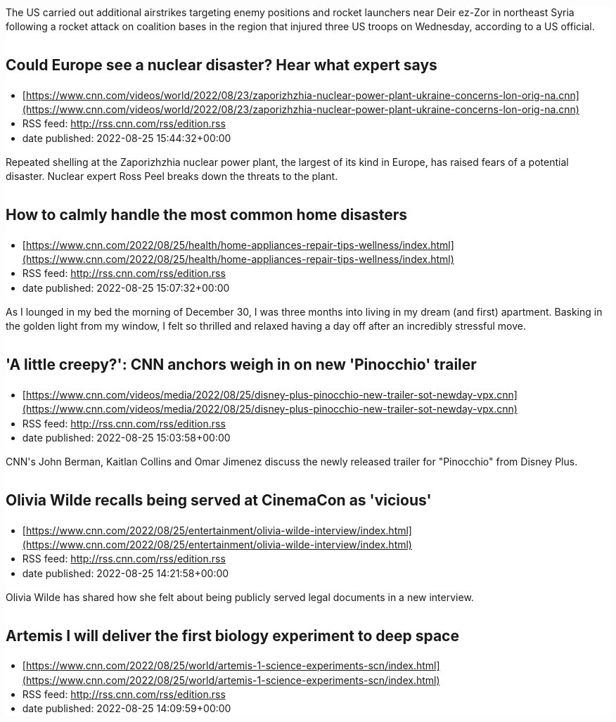 The US carried out additional airstrikes targeting enemy positions and rocket launchers near Deir ez-Zor in northeast Syria following a rocket attack on coalition bases in the region that injured three US troops on Wednesday, according to a US official.

## Could Europe see a nuclear disaster? Hear what expert says
 - [https://www.cnn.com/videos/world/2022/08/23/zaporizhzhia-nuclear-power-plant-ukraine-concerns-lon-orig-na.cnn](https://www.cnn.com/videos/world/2022/08/23/zaporizhzhia-nuclear-power-plant-ukraine-concerns-lon-orig-na.cnn)
 - RSS feed: http://rss.cnn.com/rss/edition.rss
 - date published: 2022-08-25 15:44:32+00:00

Repeated shelling at the Zaporizhzhia nuclear power plant, the largest of its kind in Europe, has raised fears of a potential disaster. Nuclear expert Ross Peel breaks down the threats to the plant.

## How to calmly handle the most common home disasters
 - [https://www.cnn.com/2022/08/25/health/home-appliances-repair-tips-wellness/index.html](https://www.cnn.com/2022/08/25/health/home-appliances-repair-tips-wellness/index.html)
 - RSS feed: http://rss.cnn.com/rss/edition.rss
 - date published: 2022-08-25 15:07:32+00:00

As I lounged in my bed the morning of December 30, I was three months into living in my dream (and first) apartment. Basking in the golden light from my window, I felt so thrilled and relaxed having a day off after an incredibly stressful move.

## 'A little creepy?': CNN anchors weigh in on new 'Pinocchio' trailer
 - [https://www.cnn.com/videos/media/2022/08/25/disney-plus-pinocchio-new-trailer-sot-newday-vpx.cnn](https://www.cnn.com/videos/media/2022/08/25/disney-plus-pinocchio-new-trailer-sot-newday-vpx.cnn)
 - RSS feed: http://rss.cnn.com/rss/edition.rss
 - date published: 2022-08-25 15:03:58+00:00

CNN's John Berman, Kaitlan Collins and Omar Jimenez discuss the newly released trailer for "Pinocchio" from Disney Plus.

## Olivia Wilde recalls being served at CinemaCon as 'vicious'
 - [https://www.cnn.com/2022/08/25/entertainment/olivia-wilde-interview/index.html](https://www.cnn.com/2022/08/25/entertainment/olivia-wilde-interview/index.html)
 - RSS feed: http://rss.cnn.com/rss/edition.rss
 - date published: 2022-08-25 14:21:58+00:00

Olivia Wilde has shared how she felt about being publicly served legal documents in a new interview.

## Artemis I will deliver the first biology experiment to deep space
 - [https://www.cnn.com/2022/08/25/world/artemis-1-science-experiments-scn/index.html](https://www.cnn.com/2022/08/25/world/artemis-1-science-experiments-scn/index.html)
 - RSS feed: http://rss.cnn.com/rss/edition.rss
 - date published: 2022-08-25 14:09:59+00:00
